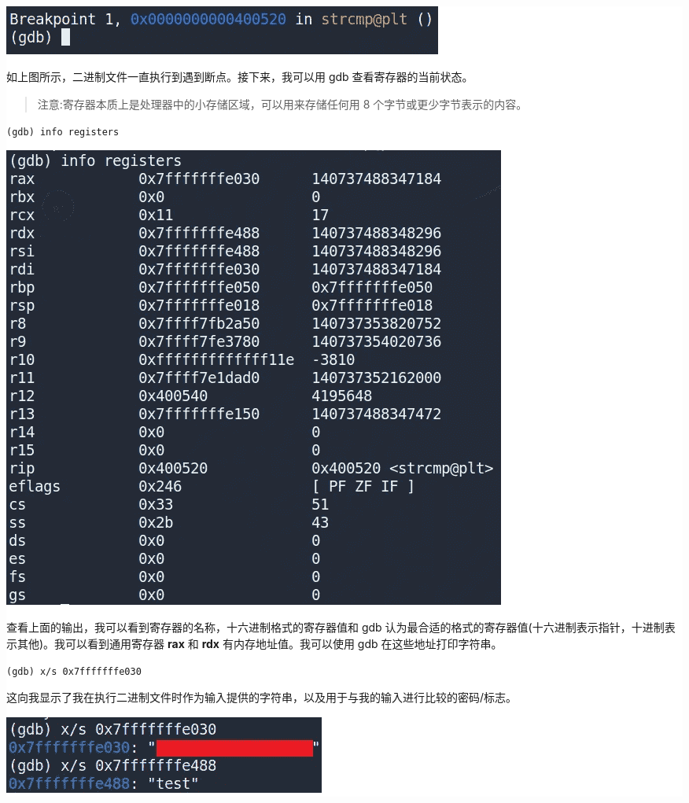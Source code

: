![](img/9ec3ecac026ea315f1fa9866a54c0a9e.png)

如上图所示，二进制文件一直执行到遇到断点。接下来，我可以用 gdb 查看寄存器的当前状态。

> 注意:寄存器本质上是处理器中的小存储区域，可以用来存储任何用 8 个字节或更少字节表示的内容。

```
(gdb) info registers
```

![](img/cc6f2c2d6f219fdb332273bc1cbb7cd5.png)

查看上面的输出，我可以看到寄存器的名称，十六进制格式的寄存器值和 gdb 认为最合适的格式的寄存器值(十六进制表示指针，十进制表示其他)。我可以看到通用寄存器 **rax** 和 **rdx** 有内存地址值。我可以使用 gdb 在这些地址打印字符串。

```
(gdb) x/s 0x7fffffffe030
```

这向我显示了我在执行二进制文件时作为输入提供的字符串，以及用于与我的输入进行比较的密码/标志。

![](img/b3d810e7505b3bdc4138093fc5c0c23d.png)

